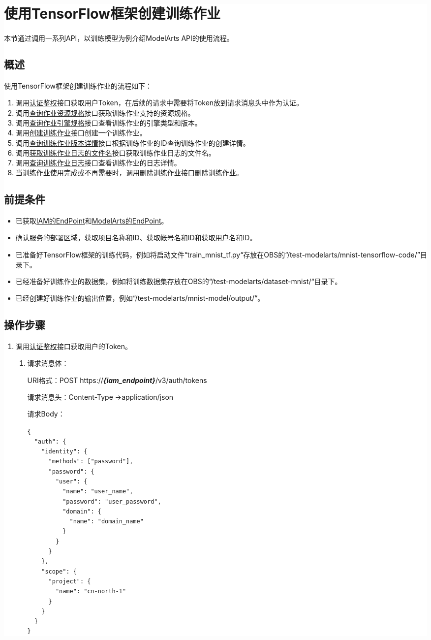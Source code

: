 # 使用TensorFlow框架创建训练作业<a name="modelarts_03_0401"></a>

本节通过调用一系列API，以训练模型为例介绍ModelArts API的使用流程。

## 概述<a name="section1584656102611"></a>

使用TensorFlow框架创建训练作业的流程如下：

1.  调用[认证鉴权](认证鉴权.md)接口获取用户Token，在后续的请求中需要将Token放到请求消息头中作为认证。
2.  调用[查询作业资源规格](查询作业资源规格.md)接口获取训练作业支持的资源规格。
3.  调用[查询作业引擎规格](查询作业引擎规格.md)接口查看训练作业的引擎类型和版本。
4.  调用[创建训练作业](创建训练作业.md)接口创建一个训练作业。
5.  调用[查询训练作业版本详情](查询训练作业版本详情.md)接口根据训练作业的ID查询训练作业的创建详情。
6.  调用[获取训练作业日志的文件名](获取训练作业日志的文件名.md)接口获取训练作业日志的文件名。
7.  调用[查询训练作业日志](查询训练作业日志.md)接口查看训练作业的日志详情。
8.  当训练作业使用完成或不再需要时，调用[删除训练作业](删除训练作业.md)接口删除训练作业。

## 前提条件<a name="section8774173316262"></a>

-   已获取[IAM的EndPoint](https://developer.huaweicloud.com/endpoint?IAM)和[ModelArts的EndPoint](终端节点.md)。
-   确认服务的部署区域，[获取项目名称和ID](获取项目ID和名称.md)、[获取帐号名和ID](获取帐号名和帐号ID.md)和[获取用户名和ID](获取用户名和用户ID.md)。

-   已准备好TensorFlow框架的训练代码，例如将启动文件“train\_mnist\_tf.py“存放在OBS的“/test-modelarts/mnist-tensorflow-code/”目录下。
-   已经准备好训练作业的数据集，例如将训练数据集存放在OBS的“/test-modelarts/dataset-mnist/“目录下。
-   已经创建好训练作业的输出位置，例如“/test-modelarts/mnist-model/output/“。

## 操作步骤<a name="section161491156162615"></a>

1.  调用[认证鉴权](认证鉴权.md)接口获取用户的Token。
    1.  请求消息体：

        URI格式：POST https://_**\{iam\_endpoint\}**_/v3/auth/tokens

        请求消息头：Content-Type →application/json

        请求Body：

        ```
        {
          "auth": {
            "identity": {
              "methods": ["password"],
              "password": {
                "user": {
                  "name": "user_name", 
                  "password": "user_password",
                  "domain": {
                    "name": "domain_name"  
                  }
                }
              }
            },
            "scope": {
              "project": {
                "name": "cn-north-1"  
              }
            }
          }
        }
        ```
